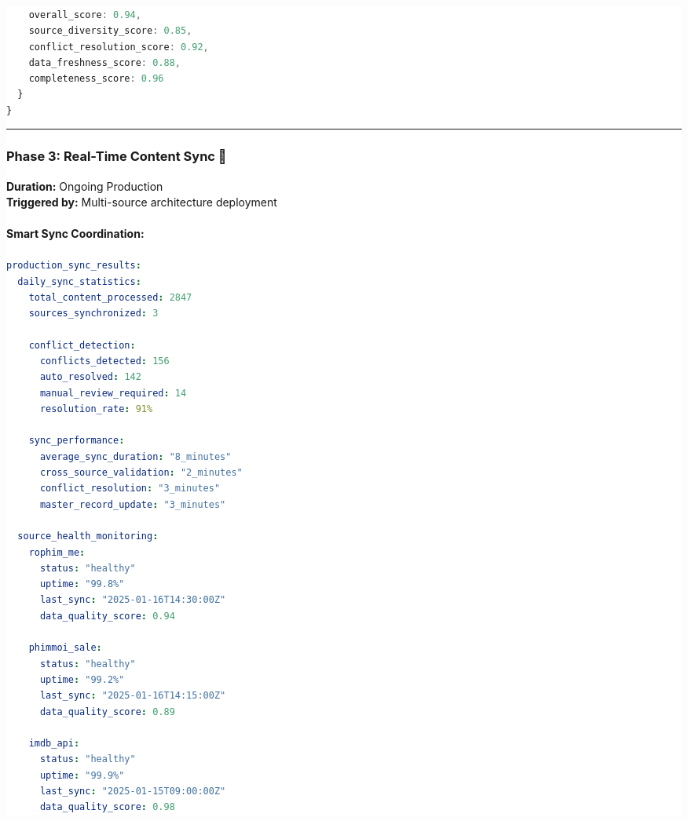 ```javascript
    overall_score: 0.94,
    source_diversity_score: 0.85,
    conflict_resolution_score: 0.92,
    data_freshness_score: 0.88,
    completeness_score: 0.96
  }
}
```

---

### **Phase 3: Real-Time Content Sync** 🔄
**Duration:** Ongoing Production  
**Triggered by:** Multi-source architecture deployment

#### Smart Sync Coordination:
```yaml
production_sync_results:
  daily_sync_statistics:
    total_content_processed: 2847
    sources_synchronized: 3
    
    conflict_detection:
      conflicts_detected: 156
      auto_resolved: 142
      manual_review_required: 14
      resolution_rate: 91%
      
    sync_performance:
      average_sync_duration: "8_minutes"
      cross_source_validation: "2_minutes"
      conflict_resolution: "3_minutes"
      master_record_update: "3_minutes"
      
  source_health_monitoring:
    rophim_me:
      status: "healthy"
      uptime: "99.8%"
      last_sync: "2025-01-16T14:30:00Z"
      data_quality_score: 0.94
      
    phimmoi_sale:
      status: "healthy"
      uptime: "99.2%"
      last_sync: "2025-01-16T14:15:00Z"
      data_quality_score: 0.89
      
    imdb_api:
      status: "healthy"
      uptime: "99.9%"
      last_sync: "2025-01-15T09:00:00Z"
      data_quality_score: 0.98
```
